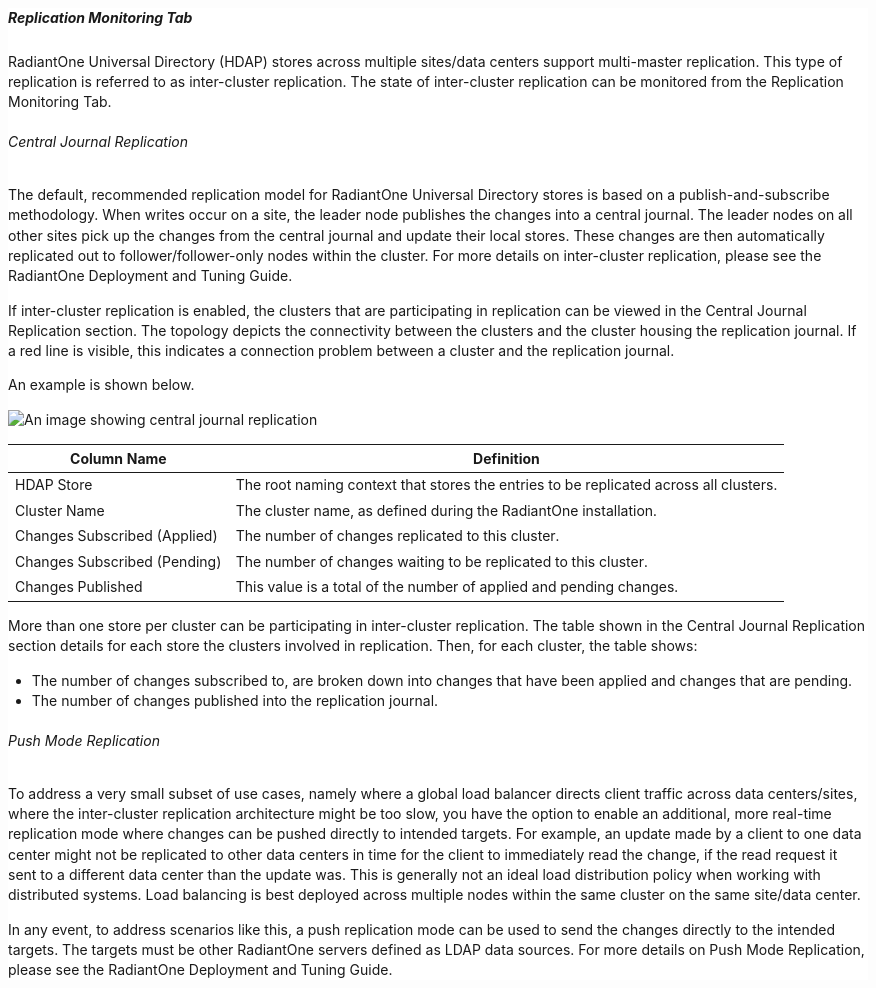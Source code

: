 ##### Replication Monitoring Tab

RadiantOne Universal Directory (HDAP) stores across multiple sites/data centers support multi-master replication. This type of replication is referred to as inter-cluster replication. The state of inter-cluster replication can be monitored from the Replication Monitoring Tab.

###### Central Journal Replication

The default, recommended replication model for RadiantOne Universal Directory stores is based on a publish-and-subscribe methodology. When writes occur on a site, the leader node publishes the changes into a central journal. The leader nodes on all other sites pick up the changes from the central journal and update their local stores. These changes are then automatically replicated out to follower/follower-only nodes within the cluster. For more details on inter-cluster replication, please see the RadiantOne Deployment and Tuning Guide.

If inter-cluster replication is enabled, the clusters that are participating in replication can be viewed in the Central Journal Replication section. The topology depicts the connectivity between the clusters and the cluster housing the replication journal. If a red line is visible, this indicates a connection problem between a cluster and the replication journal.

An example is shown below.

![An image showing central journal replication ](Media/replication.jpg)

|Column Name | Definition |
|------------|------------|
| HDAP Store | The root naming context that stores the entries to be replicated across all clusters. |
| Cluster Name | The cluster name, as defined during the RadiantOne installation. | 
| Changes Subscribed (Applied) | The number of changes replicated to this cluster. | 
| Changes Subscribed (Pending) | The number of changes waiting to be replicated to this cluster. | 
| Changes Published | This value is a total of the number of applied and pending changes. | 

More than one store per cluster can be participating in inter-cluster replication. The table shown in the Central Journal Replication section details for each store the clusters involved in replication. Then, for each cluster, the table shows:

- The number of changes subscribed to, are broken down into changes that have been applied and changes that are pending.
- The number of changes published into the replication journal.

###### Push Mode Replication

To address a very small subset of use cases, namely where a global load balancer directs client traffic across data centers/sites, where the inter-cluster replication architecture might be too slow, you have the option to enable an additional, more real-time replication mode where changes can be pushed directly to intended targets. For example, an update made by a client to one data center might not be replicated to other data centers in time for the client to immediately read the change, if the read request it sent to a different data center than the update was. This is generally not an ideal load distribution policy when working with distributed systems. Load balancing is best deployed across multiple nodes within the same cluster on the same site/data center.

In any event, to address scenarios like this, a push replication mode can be used to send the changes directly to the intended targets. The targets must be other RadiantOne servers defined as LDAP data sources. For more details on Push Mode Replication, please see the RadiantOne Deployment and Tuning Guide.
